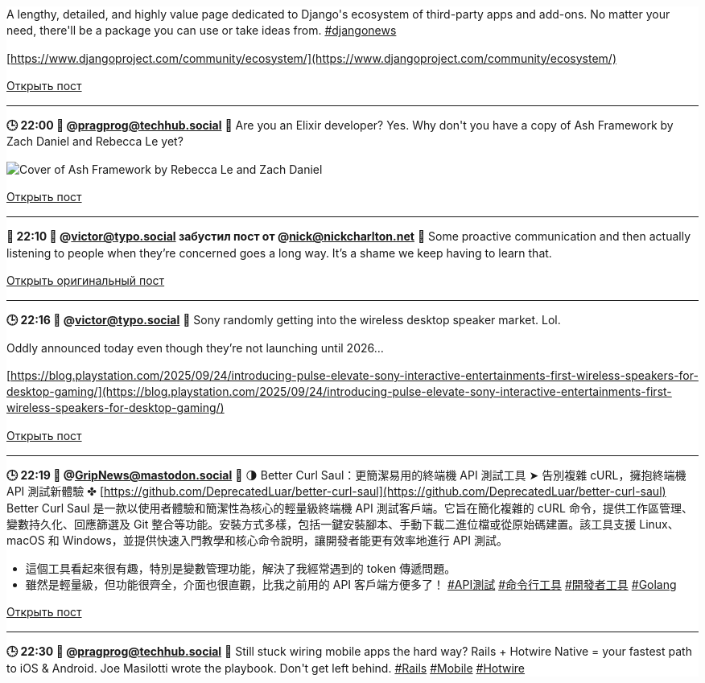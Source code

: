 A lengthy, detailed, and highly value page dedicated to Django's ecosystem of third-party apps and add-ons. No matter your need, there'll be a package you can use or take ideas from. [#djangonews](https://mastodon.social/tags/djangonews)

[https://www.djangoproject.com/community/ecosystem/](https://www.djangoproject.com/community/ecosystem/)

[Открыть пост](https://mastodon.social/@djangonews/115261518845920870)

----
**🕒 22:00 👤 @pragprog@techhub.social**
💬 Are you an Elixir developer? Yes. Why don't you have a copy of Ash Framework by Zach Daniel and Rebecca Le yet?

![Cover of Ash Framework by Rebecca Le and Zach Daniel](https://cdn.fosstodon.org/cache/media_attachments/files/115/261/519/263/430/032/original/b2f9608201ef0ec7.jpg)

[Открыть пост](https://techhub.social/@pragprog/115261519227176758)

----
**🔄 22:10 👤 @victor@typo.social забустил пост от @nick@nickcharlton.net**
💬 Some proactive communication and then actually listening to people when they’re concerned goes a long way. It’s a shame we keep having to learn that.

[Открыть оригинальный пост](https://mastodon.nickcharlton.net/@nick/112566168146146820)

----
**🕒 22:16 👤 @victor@typo.social**
💬 Sony randomly getting into the wireless desktop speaker market. Lol.

Oddly announced today even though they’re not launching until 2026…

[https://blog.playstation.com/2025/09/24/introducing-pulse-elevate-sony-interactive-entertainments-first-wireless-speakers-for-desktop-gaming/](https://blog.playstation.com/2025/09/24/introducing-pulse-elevate-sony-interactive-entertainments-first-wireless-speakers-for-desktop-gaming/)

[Открыть пост](https://typo.social/@victor/115261583071886543)

----
**🕒 22:19 👤 @GripNews@mastodon.social**
💬 🌗 Better Curl Saul：更簡潔易用的終端機 API 測試工具
➤ 告別複雜 cURL，擁抱終端機 API 測試新體驗
✤ [https://github.com/DeprecatedLuar/better-curl-saul](https://github.com/DeprecatedLuar/better-curl-saul)
Better Curl Saul 是一款以使用者體驗和簡潔性為核心的輕量級終端機 API 測試客戶端。它旨在簡化複雜的 cURL 命令，提供工作區管理、變數持久化、回應篩選及 Git 整合等功能。安裝方式多樣，包括一鍵安裝腳本、手動下載二進位檔或從原始碼建置。該工具支援 Linux、macOS 和 Windows，並提供快速入門教學和核心命令說明，讓開發者能更有效率地進行 API 測試。
+ 這個工具看起來很有趣，特別是變數管理功能，解決了我經常遇到的 token 傳遞問題。
+ 雖然是輕量級，但功能很齊全，介面也很直觀，比我之前用的 API 客戶端方便多了！
[#API測試](https://mastodon.social/tags/API%E6%B8%AC%E8%A9%A6) [#命令行工具](https://mastodon.social/tags/%E5%91%BD%E4%BB%A4%E8%A1%8C%E5%B7%A5%E5%85%B7) [#開發者工具](https://mastodon.social/tags/%E9%96%8B%E7%99%BC%E8%80%85%E5%B7%A5%E5%85%B7) [#Golang](https://mastodon.social/tags/Golang)

[Открыть пост](https://mastodon.social/@GripNews/115261595568753799)

----
**🕒 22:30 👤 @pragprog@techhub.social**
💬 Still stuck wiring mobile apps the hard way? Rails + Hotwire Native = your fastest path to iOS & Android. Joe Masilotti wrote the playbook. Don't get left behind. [#Rails](https://techhub.social/tags/Rails) [#Mobile](https://techhub.social/tags/Mobile) [#Hotwire](https://techhub.social/tags/Hotwire)
